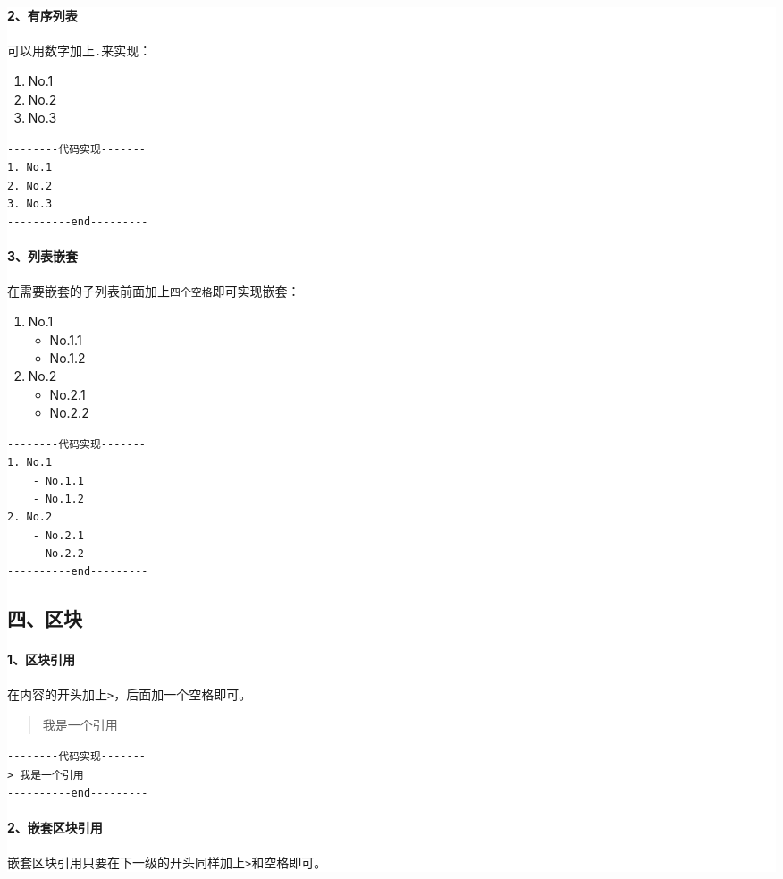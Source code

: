 #### 2、有序列表

可以用数字加上```.```来实现：

1. No.1
2. No.2
3. No.3

```
--------代码实现-------
1. No.1
2. No.2
3. No.3
----------end---------
```

#### 3、列表嵌套

在需要嵌套的子列表前面加上```四个空格```即可实现嵌套：

1. No.1
   - No.1.1
   - No.1.2
2. No.2
   - No.2.1
   - No.2.2

```
--------代码实现-------
1. No.1
    - No.1.1
    - No.1.2
2. No.2
    - No.2.1
    - No.2.2
----------end---------
```



四、区块
-------------

#### 1、区块引用

在内容的开头加上```>```，后面加一个空格即可。

> 我是一个引用

```
--------代码实现-------
> 我是一个引用
----------end---------
```

#### 2、嵌套区块引用

嵌套区块引用只要在下一级的开头同样加上```>```和空格即可。
